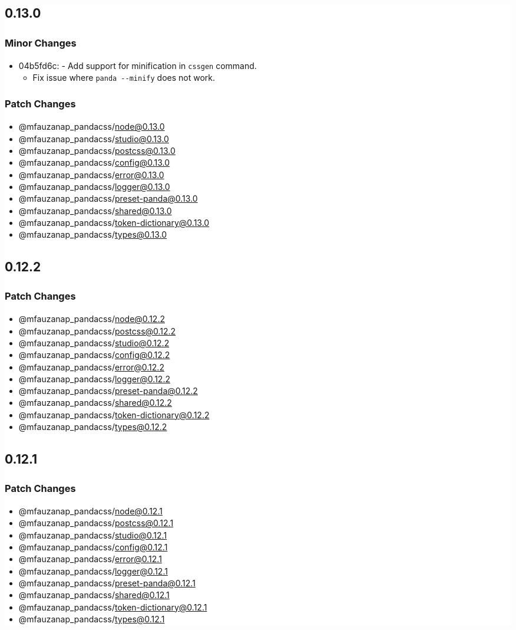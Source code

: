 ## 0.13.0

### Minor Changes

- 04b5fd6c: - Add support for minification in `cssgen` command.
  - Fix issue where `panda --minify` does not work.

### Patch Changes

- @mfauzanap_pandacss/node@0.13.0
- @mfauzanap_pandacss/studio@0.13.0
- @mfauzanap_pandacss/postcss@0.13.0
- @mfauzanap_pandacss/config@0.13.0
- @mfauzanap_pandacss/error@0.13.0
- @mfauzanap_pandacss/logger@0.13.0
- @mfauzanap_pandacss/preset-panda@0.13.0
- @mfauzanap_pandacss/shared@0.13.0
- @mfauzanap_pandacss/token-dictionary@0.13.0
- @mfauzanap_pandacss/types@0.13.0

## 0.12.2

### Patch Changes

- @mfauzanap_pandacss/node@0.12.2
- @mfauzanap_pandacss/postcss@0.12.2
- @mfauzanap_pandacss/studio@0.12.2
- @mfauzanap_pandacss/config@0.12.2
- @mfauzanap_pandacss/error@0.12.2
- @mfauzanap_pandacss/logger@0.12.2
- @mfauzanap_pandacss/preset-panda@0.12.2
- @mfauzanap_pandacss/shared@0.12.2
- @mfauzanap_pandacss/token-dictionary@0.12.2
- @mfauzanap_pandacss/types@0.12.2

## 0.12.1

### Patch Changes

- @mfauzanap_pandacss/node@0.12.1
- @mfauzanap_pandacss/postcss@0.12.1
- @mfauzanap_pandacss/studio@0.12.1
- @mfauzanap_pandacss/config@0.12.1
- @mfauzanap_pandacss/error@0.12.1
- @mfauzanap_pandacss/logger@0.12.1
- @mfauzanap_pandacss/preset-panda@0.12.1
- @mfauzanap_pandacss/shared@0.12.1
- @mfauzanap_pandacss/token-dictionary@0.12.1
- @mfauzanap_pandacss/types@0.12.1
